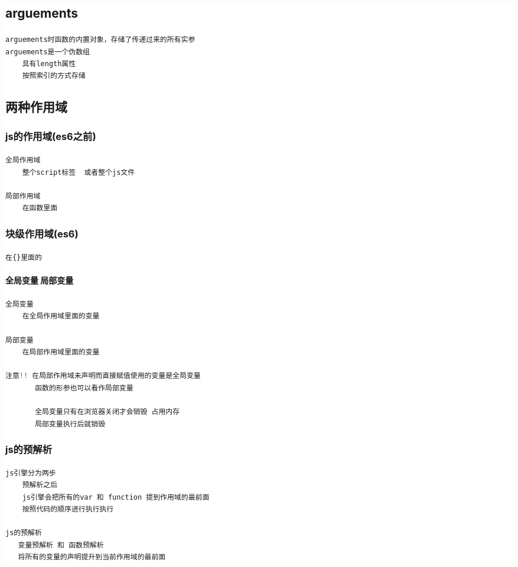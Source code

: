 
## arguements
```javascript
arguements时函数的内置对象，存储了传递过来的所有实参
arguements是一个伪数组
    具有length属性
    按照索引的方式存储
```


## 两种作用域

### js的作用域(es6之前)
```javascript
全局作用域
    整个script标签  或者整个js文件

局部作用域
    在函数里面
```

### 块级作用域(es6)
```javascript
在{}里面的
```

#### 全局变量 局部变量
```javascript
全局变量
    在全局作用域里面的变量

局部变量
    在局部作用域里面的变量

注意!! 在局部作用域未声明而直接赋值使用的变量是全局变量
       函数的形参也可以看作局部变量

       全局变量只有在浏览器关闭才会销毁 占用内存
       局部变量执行后就销毁 
```

### js的预解析
```html
js引擎分为两步
    预解析之后 
    js引擎会把所有的var 和 function 提到作用域的最前面
    按照代码的顺序进行执行执行

js的预解析
   变量预解析 和 函数预解析
   将所有的变量的声明提升到当前作用域的最前面
```
